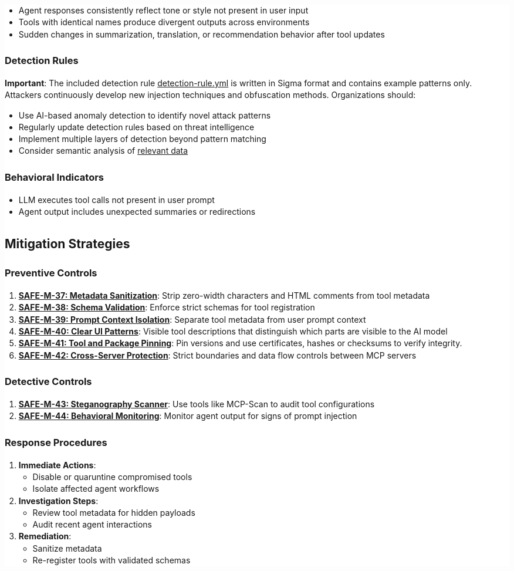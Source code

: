 - Agent responses consistently reflect tone or style not present in user input
- Tools with identical names produce divergent outputs across environments
- Sudden changes in summarization, translation, or recommendation behavior after tool updates

### Detection Rules

**Important**: The included detection rule [detection-rule.yml](./detection-rule.yml) is written in Sigma format and contains example patterns only. Attackers continuously develop new injection techniques and obfuscation methods. Organizations should:

- Use AI-based anomaly detection to identify novel attack patterns
- Regularly update detection rules based on threat intelligence
- Implement multiple layers of detection beyond pattern matching
- Consider semantic analysis of [relevant data](./test-logs.json)


### Behavioral Indicators

- LLM executes tool calls not present in user prompt
- Agent output includes unexpected summaries or redirections

## Mitigation Strategies

### Preventive Controls

1. **[SAFE-M-37: Metadata Sanitization](../../mitigations/SAFE-M-37/README.md)**: Strip zero-width characters and HTML comments from tool metadata
2. **[SAFE-M-38: Schema Validation](../../mitigations/SAFE-M-38/README.md)**: Enforce strict schemas for tool registration
3. **[SAFE-M-39: Prompt Context Isolation](../../mitigations/SAFE-M-39/README.md)**: Separate tool metadata from user prompt context
4. **[SAFE-M-40: Clear UI Patterns](../../mitigations/SAFE-M-40/README.md)**: Visible tool descriptions that distinguish which parts are visible to the AI model
5. **[SAFE-M-41: Tool and Package Pinning](../../mitigations/SAFE-M-41/README.md)**: Pin versions and use certificates, hashes or checksums to verify integrity.
6. **[SAFE-M-42: Cross-Server Protection](../../mitigations/SAFE-M-42/README.md)**: Strict boundaries and data flow controls between MCP servers

### Detective Controls

1. **[SAFE-M-43: Steganography Scanner](../../mitigations/SAFE-M-43/README.md)**: Use tools like MCP-Scan to audit tool configurations
2. **[SAFE-M-44: Behavioral Monitoring](../../mitigations/SAFE-M-44/README.md)**: Monitor agent output for signs of prompt injection

### Response Procedures

1. **Immediate Actions**:
   - Disable or quaruntine compromised tools
   - Isolate affected agent workflows
2. **Investigation Steps**:
   - Review tool metadata for hidden payloads
   - Audit recent agent interactions
3. **Remediation**:
   - Sanitize metadata
   - Re-register tools with validated schemas
